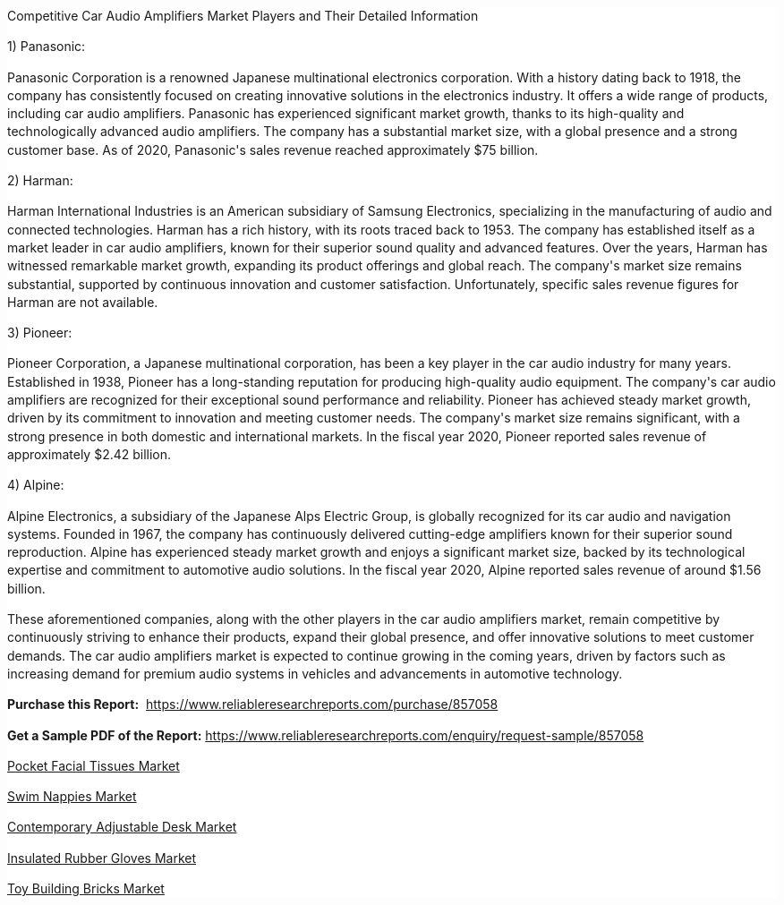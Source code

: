 <p><p>Competitive Car Audio Amplifiers Market Players and Their Detailed Information</p><p>1) Panasonic:</p><p>Panasonic Corporation is a renowned Japanese multinational electronics corporation. With a history dating back to 1918, the company has consistently focused on creating innovative solutions in the electronics industry. It offers a wide range of products, including car audio amplifiers. Panasonic has experienced significant market growth, thanks to its high-quality and technologically advanced audio amplifiers. The company has a substantial market size, with a global presence and a strong customer base. As of 2020, Panasonic's sales revenue reached approximately $75 billion.</p><p>2) Harman:</p><p>Harman International Industries is an American subsidiary of Samsung Electronics, specializing in the manufacturing of audio and connected technologies. Harman has a rich history, with its roots traced back to 1953. The company has established itself as a market leader in car audio amplifiers, known for their superior sound quality and advanced features. Over the years, Harman has witnessed remarkable market growth, expanding its product offerings and global reach. The company's market size remains substantial, supported by continuous innovation and customer satisfaction. Unfortunately, specific sales revenue figures for Harman are not available.</p><p>3) Pioneer:</p><p>Pioneer Corporation, a Japanese multinational corporation, has been a key player in the car audio industry for many years. Established in 1938, Pioneer has a long-standing reputation for producing high-quality audio equipment. The company's car audio amplifiers are recognized for their exceptional sound performance and reliability. Pioneer has achieved steady market growth, driven by its commitment to innovation and meeting customer needs. The company's market size remains significant, with a strong presence in both domestic and international markets. In the fiscal year 2020, Pioneer reported sales revenue of approximately $2.42 billion.</p><p>4) Alpine:</p><p>Alpine Electronics, a subsidiary of the Japanese Alps Electric Group, is globally recognized for its car audio and navigation systems. Founded in 1967, the company has continuously delivered cutting-edge amplifiers known for their superior sound reproduction. Alpine has experienced steady market growth and enjoys a significant market size, backed by its technological expertise and commitment to automotive audio solutions. In the fiscal year 2020, Alpine reported sales revenue of around $1.56 billion.</p><p>These aforementioned companies, along with the other players in the car audio amplifiers market, remain competitive by continuously striving to enhance their products, expand their global presence, and offer innovative solutions to meet customer demands. The car audio amplifiers market is expected to continue growing in the coming years, driven by factors such as increasing demand for premium audio systems in vehicles and advancements in automotive technology.</p></p>
<p><strong>Purchase this Report:</strong>&nbsp;&nbsp;<a href="https://www.reliableresearchreports.com/purchase/857058">https://www.reliableresearchreports.com/purchase/857058</a></p>
<p></p>
<p><strong>Get a Sample PDF of the Report:</strong>&nbsp;<a href="https://www.reliableresearchreports.com/enquiry/request-sample/857058">https://www.reliableresearchreports.com/enquiry/request-sample/857058</a></p>
<p><p><a href="https://medium.com/@annarussell1981/decoding-pocket-facial-tissues-market-metrics-market-share-trends-and-growth-patterns-a845251ceb91">Pocket Facial Tissues Market</a></p><p><a href="https://medium.com/@rebeccabower1903/swim-nappies-market-size-cagr-trends-2024-2030-a5343bc18d34">Swim Nappies Market</a></p><p><a href="https://medium.com/@dianafisher1927/contemporary-adjustable-desk-market-furnishes-information-on-market-share-market-trends-and-4b27247eece8">Contemporary Adjustable Desk Market</a></p><p><a href="https://medium.com/@dorothypeters68/insulated-rubber-gloves-market-the-key-to-successful-business-strategy-forecast-till-2030-3f9af0e220b5">Insulated Rubber Gloves Market</a></p><p><a href="https://medium.com/@avarobertson1969/toy-building-bricks-market-competitive-analysis-market-trends-and-forecast-to-2030-de9d0a45400d">Toy Building Bricks Market</a></p></p>